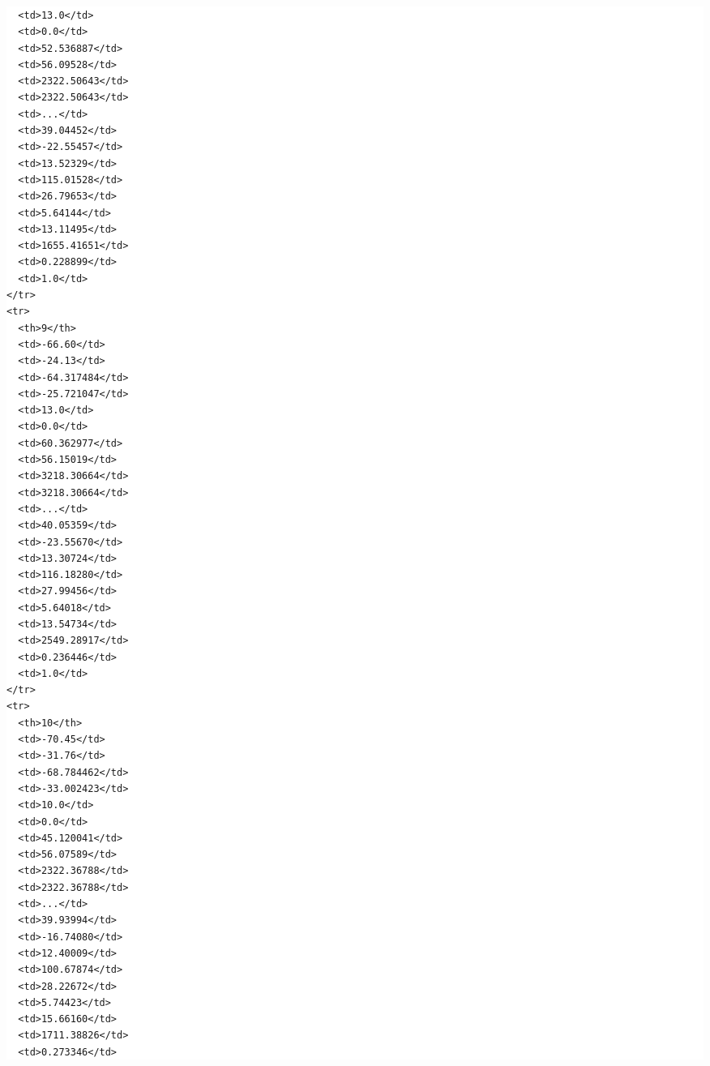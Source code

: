       <td>13.0</td>
      <td>0.0</td>
      <td>52.536887</td>
      <td>56.09528</td>
      <td>2322.50643</td>
      <td>2322.50643</td>
      <td>...</td>
      <td>39.04452</td>
      <td>-22.55457</td>
      <td>13.52329</td>
      <td>115.01528</td>
      <td>26.79653</td>
      <td>5.64144</td>
      <td>13.11495</td>
      <td>1655.41651</td>
      <td>0.228899</td>
      <td>1.0</td>
    </tr>
    <tr>
      <th>9</th>
      <td>-66.60</td>
      <td>-24.13</td>
      <td>-64.317484</td>
      <td>-25.721047</td>
      <td>13.0</td>
      <td>0.0</td>
      <td>60.362977</td>
      <td>56.15019</td>
      <td>3218.30664</td>
      <td>3218.30664</td>
      <td>...</td>
      <td>40.05359</td>
      <td>-23.55670</td>
      <td>13.30724</td>
      <td>116.18280</td>
      <td>27.99456</td>
      <td>5.64018</td>
      <td>13.54734</td>
      <td>2549.28917</td>
      <td>0.236446</td>
      <td>1.0</td>
    </tr>
    <tr>
      <th>10</th>
      <td>-70.45</td>
      <td>-31.76</td>
      <td>-68.784462</td>
      <td>-33.002423</td>
      <td>10.0</td>
      <td>0.0</td>
      <td>45.120041</td>
      <td>56.07589</td>
      <td>2322.36788</td>
      <td>2322.36788</td>
      <td>...</td>
      <td>39.93994</td>
      <td>-16.74080</td>
      <td>12.40009</td>
      <td>100.67874</td>
      <td>28.22672</td>
      <td>5.74423</td>
      <td>15.66160</td>
      <td>1711.38826</td>
      <td>0.273346</td>
